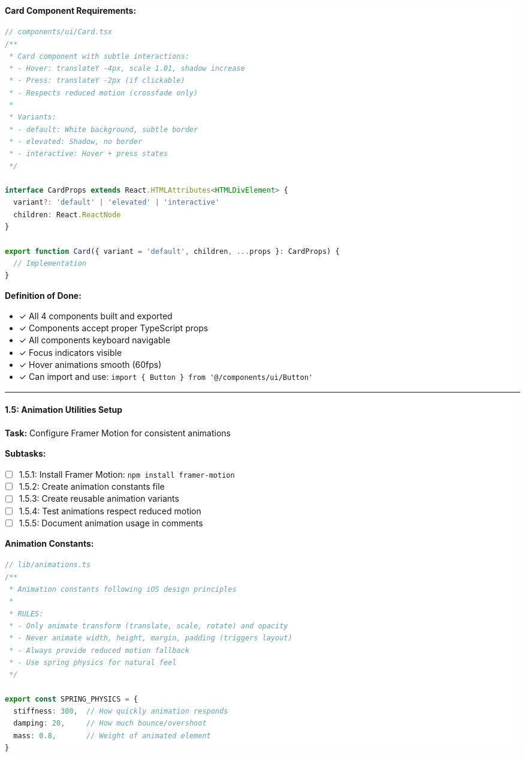 **Card Component Requirements:**

```typescript
// components/ui/Card.tsx
/**
 * Card component with subtle interactions:
 * - Hover: translateY -4px, scale 1.01, shadow increase
 * - Press: translateY -2px (if clickable)
 * - Respects reduced motion (crossfade only)
 * 
 * Variants:
 * - default: White background, subtle border
 * - elevated: Shadow, no border
 * - interactive: Hover + press states
 */

interface CardProps extends React.HTMLAttributes<HTMLDivElement> {
  variant?: 'default' | 'elevated' | 'interactive'
  children: React.ReactNode
}

export function Card({ variant = 'default', children, ...props }: CardProps) {
  // Implementation
}
```

**Definition of Done:**
- ✓ All 4 components built and exported
- ✓ Components accept proper TypeScript props
- ✓ All components keyboard navigable
- ✓ Focus indicators visible
- ✓ Hover animations smooth (60fps)
- ✓ Can import and use: `import { Button } from '@/components/ui/Button'`

---

#### 1.5: Animation Utilities Setup

**Task:** Configure Framer Motion for consistent animations

**Subtasks:**
- [ ] 1.5.1: Install Framer Motion: `npm install framer-motion`
- [ ] 1.5.2: Create animation constants file
- [ ] 1.5.3: Create reusable animation variants
- [ ] 1.5.4: Test animations respect reduced motion
- [ ] 1.5.5: Document animation usage in comments

**Animation Constants:**

```typescript
// lib/animations.ts
/**
 * Animation constants following iOS design principles
 * 
 * RULES:
 * - Only animate transform (translate, scale, rotate) and opacity
 * - Never animate width, height, margin, padding (triggers layout)
 * - Always provide reduced motion fallback
 * - Use spring physics for natural feel
 */

export const SPRING_PHYSICS = {
  stiffness: 300,  // How quickly animation responds
  damping: 20,     // How much bounce/overshoot
  mass: 0.8,       // Weight of animated element
}

```